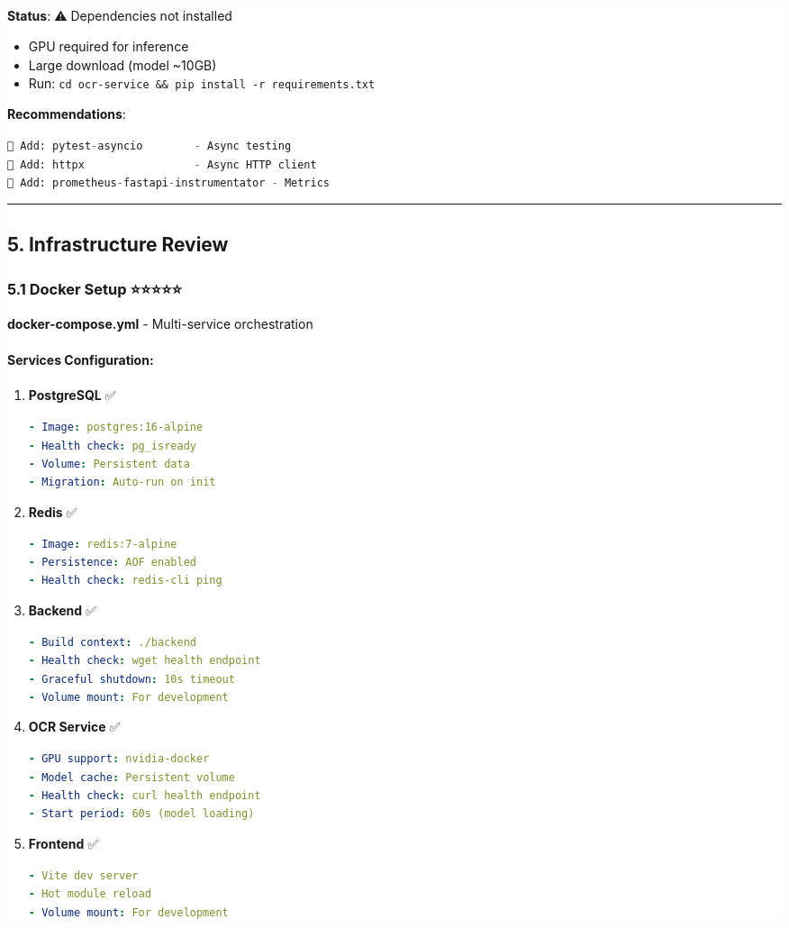 **Status**: ⚠️ Dependencies not installed
- GPU required for inference
- Large download (model ~10GB)
- Run: `cd ocr-service && pip install -r requirements.txt`

**Recommendations**:
```python
📝 Add: pytest-asyncio        - Async testing
📝 Add: httpx                 - Async HTTP client
📝 Add: prometheus-fastapi-instrumentator - Metrics
```

---

## 5. Infrastructure Review

### 5.1 Docker Setup ⭐⭐⭐⭐⭐

**docker-compose.yml** - Multi-service orchestration

#### Services Configuration:

1. **PostgreSQL** ✅
   ```yaml
   - Image: postgres:16-alpine
   - Health check: pg_isready
   - Volume: Persistent data
   - Migration: Auto-run on init
   ```

2. **Redis** ✅
   ```yaml
   - Image: redis:7-alpine
   - Persistence: AOF enabled
   - Health check: redis-cli ping
   ```

3. **Backend** ✅
   ```yaml
   - Build context: ./backend
   - Health check: wget health endpoint
   - Graceful shutdown: 10s timeout
   - Volume mount: For development
   ```

4. **OCR Service** ✅
   ```yaml
   - GPU support: nvidia-docker
   - Model cache: Persistent volume
   - Health check: curl health endpoint
   - Start period: 60s (model loading)
   ```

5. **Frontend** ✅
   ```yaml
   - Vite dev server
   - Hot module reload
   - Volume mount: For development
   ```
